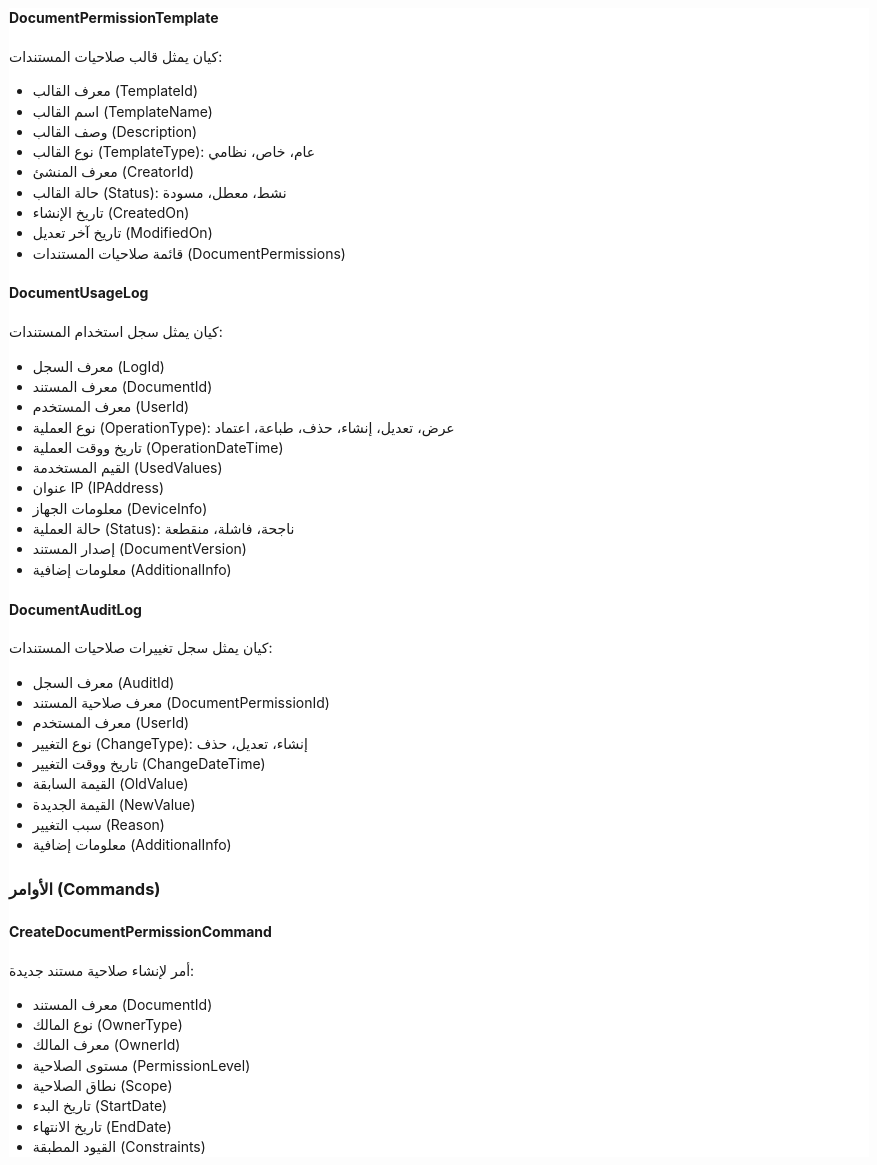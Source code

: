 #### DocumentPermissionTemplate
كيان يمثل قالب صلاحيات المستندات:
- معرف القالب (TemplateId)
- اسم القالب (TemplateName)
- وصف القالب (Description)
- نوع القالب (TemplateType): عام، خاص، نظامي
- معرف المنشئ (CreatorId)
- حالة القالب (Status): نشط، معطل، مسودة
- تاريخ الإنشاء (CreatedOn)
- تاريخ آخر تعديل (ModifiedOn)
- قائمة صلاحيات المستندات (DocumentPermissions)

#### DocumentUsageLog
كيان يمثل سجل استخدام المستندات:
- معرف السجل (LogId)
- معرف المستند (DocumentId)
- معرف المستخدم (UserId)
- نوع العملية (OperationType): عرض، تعديل، إنشاء، حذف، طباعة، اعتماد
- تاريخ ووقت العملية (OperationDateTime)
- القيم المستخدمة (UsedValues)
- عنوان IP (IPAddress)
- معلومات الجهاز (DeviceInfo)
- حالة العملية (Status): ناجحة، فاشلة، منقطعة
- إصدار المستند (DocumentVersion)
- معلومات إضافية (AdditionalInfo)

#### DocumentAuditLog
كيان يمثل سجل تغييرات صلاحيات المستندات:
- معرف السجل (AuditId)
- معرف صلاحية المستند (DocumentPermissionId)
- معرف المستخدم (UserId)
- نوع التغيير (ChangeType): إنشاء، تعديل، حذف
- تاريخ ووقت التغيير (ChangeDateTime)
- القيمة السابقة (OldValue)
- القيمة الجديدة (NewValue)
- سبب التغيير (Reason)
- معلومات إضافية (AdditionalInfo)

### الأوامر (Commands)

#### CreateDocumentPermissionCommand
أمر لإنشاء صلاحية مستند جديدة:
- معرف المستند (DocumentId)
- نوع المالك (OwnerType)
- معرف المالك (OwnerId)
- مستوى الصلاحية (PermissionLevel)
- نطاق الصلاحية (Scope)
- تاريخ البدء (StartDate)
- تاريخ الانتهاء (EndDate)
- القيود المطبقة (Constraints)
